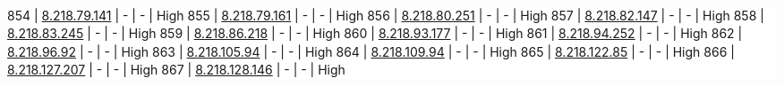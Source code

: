 854 | [8.218.79.141](https://vuldb.com/?ip.8.218.79.141) | - | - | High
855 | [8.218.79.161](https://vuldb.com/?ip.8.218.79.161) | - | - | High
856 | [8.218.80.251](https://vuldb.com/?ip.8.218.80.251) | - | - | High
857 | [8.218.82.147](https://vuldb.com/?ip.8.218.82.147) | - | - | High
858 | [8.218.83.245](https://vuldb.com/?ip.8.218.83.245) | - | - | High
859 | [8.218.86.218](https://vuldb.com/?ip.8.218.86.218) | - | - | High
860 | [8.218.93.177](https://vuldb.com/?ip.8.218.93.177) | - | - | High
861 | [8.218.94.252](https://vuldb.com/?ip.8.218.94.252) | - | - | High
862 | [8.218.96.92](https://vuldb.com/?ip.8.218.96.92) | - | - | High
863 | [8.218.105.94](https://vuldb.com/?ip.8.218.105.94) | - | - | High
864 | [8.218.109.94](https://vuldb.com/?ip.8.218.109.94) | - | - | High
865 | [8.218.122.85](https://vuldb.com/?ip.8.218.122.85) | - | - | High
866 | [8.218.127.207](https://vuldb.com/?ip.8.218.127.207) | - | - | High
867 | [8.218.128.146](https://vuldb.com/?ip.8.218.128.146) | - | - | High
